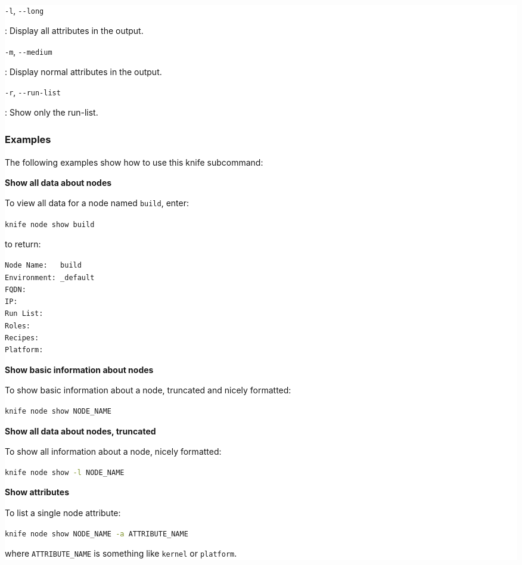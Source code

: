 `-l`, `--long`

:   Display all attributes in the output.

`-m`, `--medium`

:   Display normal attributes in the output.

`-r`, `--run-list`

:   Show only the run-list.

### Examples

The following examples show how to use this knife subcommand:

**Show all data about nodes**

To view all data for a node named `build`, enter:

``` bash
knife node show build
```

to return:

``` bash
Node Name:   build
Environment: _default
FQDN:
IP:
Run List:
Roles:
Recipes:
Platform:
```

**Show basic information about nodes**

To show basic information about a node, truncated and nicely formatted:

``` bash
knife node show NODE_NAME
```

**Show all data about nodes, truncated**

To show all information about a node, nicely formatted:

``` bash
knife node show -l NODE_NAME
```

**Show attributes**

To list a single node attribute:

``` bash
knife node show NODE_NAME -a ATTRIBUTE_NAME
```

where `ATTRIBUTE_NAME` is something like `kernel` or `platform`.
